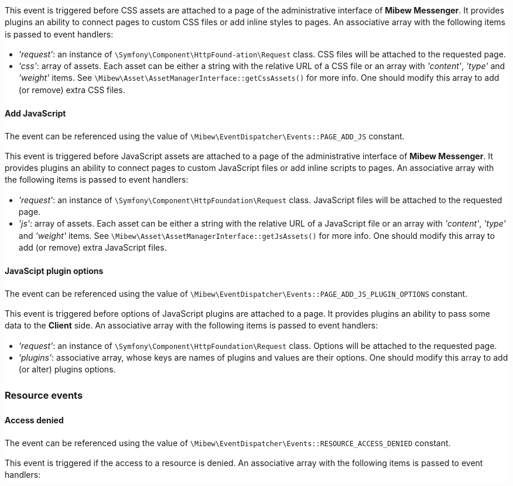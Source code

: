 This event is triggered before CSS assets are attached to a page of the
administrative interface of **Mibew Messenger**. It provides plugins an
ability to connect pages to custom CSS files or add inline styles to pages.
An associative array with the following items is passed to event handlers:

* _'request'_: an instance of `\Symfony\Component\HttpFound-ation\Request`
  class. CSS files will be attached to the requested page.
* _'css'_: array of assets. Each asset can be either a string with the relative
  URL of a CSS file or an array with _'content'_, _'type'_ and _'weight'_
  items. See `\Mibew\Asset\AssetManagerInterface::getCssAssets()` for more
  info. One should modify this array to add (or remove) extra CSS files.


#### Add JavaScript

The event can be referenced using the value of
`\Mibew\EventDispatcher\Events::PAGE_ADD_JS` constant.

This event is triggered before JavaScript assets are attached to a page of the
administrative interface of **Mibew Messenger**. It provides plugins an ability
to connect pages to custom JavaScript files or add inline scripts to pages.
An associative array with the following items is passed to event handlers:

* _'request'_: an instance of `\Symfony\Component\HttpFoundation\Request` class.
  JavaScript files will be attached to the requested page.
* _'js'_: array of assets. Each asset can be either a string with the relative
  URL of a JavaScript file or an array with _'content'_, _'type'_ and _'weight'_
  items. See `\Mibew\Asset\AssetManagerInterface::getJsAssets()` for more info.
  One should modify this array to add (or remove) extra JavaScript files.


#### JavaScipt plugin options

The event can be referenced using the value of
`\Mibew\EventDispatcher\Events::PAGE_ADD_JS_PLUGIN_OPTIONS` constant.

This event is triggered before options of JavaScript plugins are attached to a
page. It provides plugins an ability to pass some data to the **Client** side.
An associative array with the following items is passed to event handlers:

* _'request'_: an instance of `\Symfony\Component\HttpFoundation\Request` class.
  Options will be attached to the requested page.
* _'plugins'_: associative array, whose keys are names of plugins and values are
  their options. One should modify this array to add (or alter) plugins
  options.


### <a name="resource-events"></a>Resource events

#### Access denied

The event can be referenced using the value of
`\Mibew\EventDispatcher\Events::RESOURCE_ACCESS_DENIED` constant.

This event is triggered if the access to a resource is denied. An associative
array with the following items is passed to event handlers:
